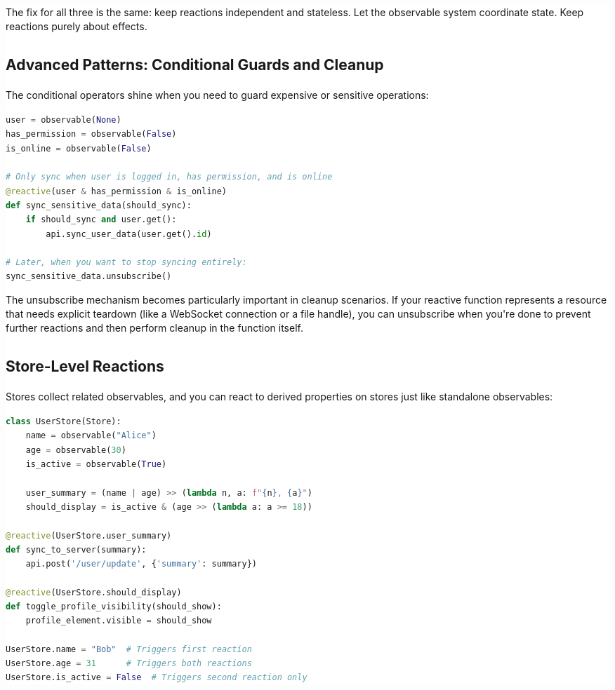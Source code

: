 The fix for all three is the same: keep reactions independent and stateless. Let the observable system coordinate state. Keep reactions purely about effects.

## Advanced Patterns: Conditional Guards and Cleanup

The conditional operators shine when you need to guard expensive or sensitive operations:

```python
user = observable(None)
has_permission = observable(False)
is_online = observable(False)

# Only sync when user is logged in, has permission, and is online
@reactive(user & has_permission & is_online)
def sync_sensitive_data(should_sync):
    if should_sync and user.get():
        api.sync_user_data(user.get().id)

# Later, when you want to stop syncing entirely:
sync_sensitive_data.unsubscribe()
```

The unsubscribe mechanism becomes particularly important in cleanup scenarios. If your reactive function represents a resource that needs explicit teardown (like a WebSocket connection or a file handle), you can unsubscribe when you're done to prevent further reactions and then perform cleanup in the function itself.

## Store-Level Reactions

Stores collect related observables, and you can react to derived properties on stores just like standalone observables:

```python
class UserStore(Store):
    name = observable("Alice")
    age = observable(30)
    is_active = observable(True)

    user_summary = (name | age) >> (lambda n, a: f"{n}, {a}")
    should_display = is_active & (age >> (lambda a: a >= 18))

@reactive(UserStore.user_summary)
def sync_to_server(summary):
    api.post('/user/update', {'summary': summary})

@reactive(UserStore.should_display)
def toggle_profile_visibility(should_show):
    profile_element.visible = should_show

UserStore.name = "Bob"  # Triggers first reaction
UserStore.age = 31      # Triggers both reactions
UserStore.is_active = False  # Triggers second reaction only
```
